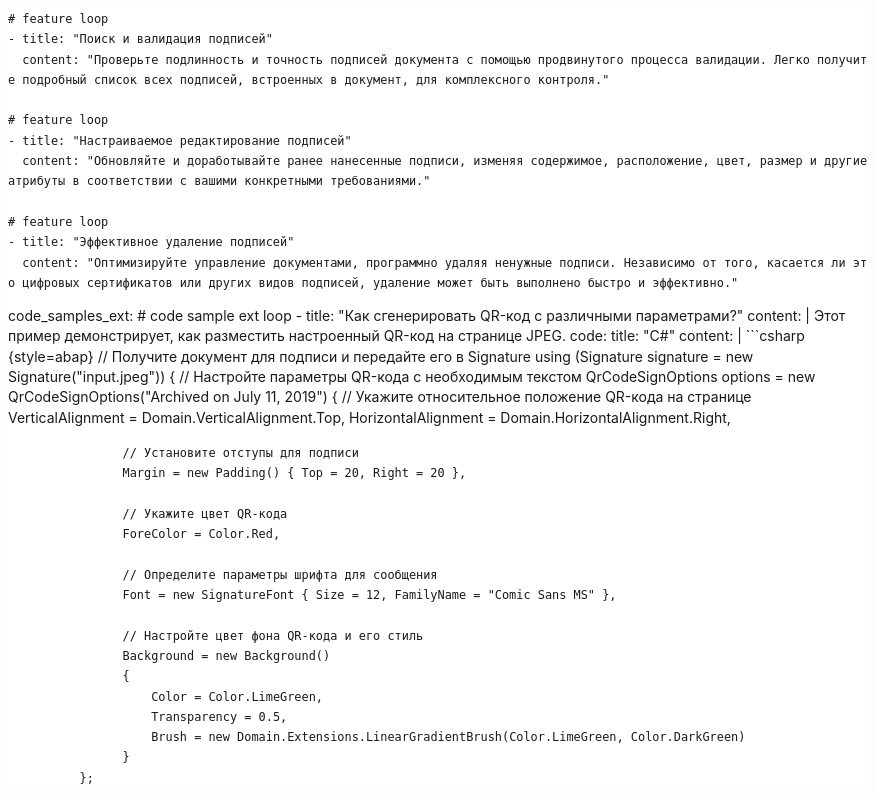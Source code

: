    # feature loop
    - title: "Поиск и валидация подписей"
      content: "Проверьте подлинность и точность подписей документа с помощью продвинутого процесса валидации. Легко получите подробный список всех подписей, встроенных в документ, для комплексного контроля."

    # feature loop
    - title: "Настраиваемое редактирование подписей"
      content: "Обновляйте и доработывайте ранее нанесенные подписи, изменяя содержимое, расположение, цвет, размер и другие атрибуты в соответствии с вашими конкретными требованиями."

    # feature loop
    - title: "Эффективное удаление подписей"
      content: "Оптимизируйте управление документами, программно удаляя ненужные подписи. Независимо от того, касается ли это цифровых сертификатов или других видов подписей, удаление может быть выполнено быстро и эффективно."
      
  code_samples_ext:
    # code sample ext loop
    - title: "Как сгенерировать QR-код с различными параметрами?"
      content: |
        Этот пример демонстрирует, как разместить настроенный QR-код на странице JPEG.
      code:
        title: "C#"
        content: |
          ```csharp {style=abap}
          // Получите документ для подписи и передайте его в Signature
          using (Signature signature = new Signature("input.jpeg"))
          {
              // Настройте параметры QR-кода с необходимым текстом
              QrCodeSignOptions options = new QrCodeSignOptions("Archived on July 11, 2019")
              {
                    // Укажите относительное положение QR-кода на странице
                    VerticalAlignment = Domain.VerticalAlignment.Top,
                    HorizontalAlignment = Domain.HorizontalAlignment.Right,

                    // Установите отступы для подписи
                    Margin = new Padding() { Top = 20, Right = 20 },

                    // Укажите цвет QR-кода
                    ForeColor = Color.Red,

                    // Определите параметры шрифта для сообщения
                    Font = new SignatureFont { Size = 12, FamilyName = "Comic Sans MS" },

                    // Настройте цвет фона QR-кода и его стиль
                    Background = new Background()
                    {
                        Color = Color.LimeGreen,
                        Transparency = 0.5,
                        Brush = new Domain.Extensions.LinearGradientBrush(Color.LimeGreen, Color.DarkGreen)
                    }
              };
